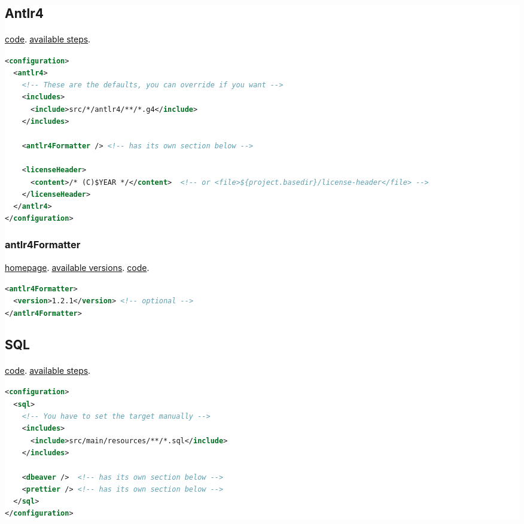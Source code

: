 ## Antlr4

[code](https://github.com/diffplug/spotless/blob/main/plugin-maven/src/main/java/com/diffplug/spotless/maven/antlr4/Antlr4.java). [available steps](https://github.com/diffplug/spotless/tree/main/plugin-maven/src/main/java/com/diffplug/spotless/maven/antlr4).

```xml
<configuration>
  <antlr4>
    <!-- These are the defaults, you can override if you want -->
    <includes>
      <include>src/*/antlr4/**/*.g4</include>
    </includes>

    <antlr4Formatter /> <!-- has its own section below -->

    <licenseHeader>
      <content>/* (C)$YEAR */</content>  <!-- or <file>${project.basedir}/license-header</file> -->
    </licenseHeader>
  </antlr4>
</configuration>
```

### antlr4Formatter

[homepage](https://github.com/antlr/Antlr4Formatter). [available versions](https://search.maven.org/artifact/com.khubla.antlr4formatter/antlr4-formatter). [code](https://github.com/diffplug/spotless/blob/main/plugin-maven/src/main/java/com/diffplug/spotless/maven/antlr4/Antlr4Formatter.java).

```xml
<antlr4Formatter>
  <version>1.2.1</version> <!-- optional -->
</antlr4Formatter>
```

## SQL

[code](https://github.com/diffplug/spotless/blob/main/plugin-maven/src/main/java/com/diffplug/spotless/maven/sql/Sql.java). [available steps](https://github.com/diffplug/spotless/tree/main/plugin-maven/src/main/java/com/diffplug/spotless/maven/sql).

```xml
<configuration>
  <sql>
    <!-- You have to set the target manually -->
    <includes>
      <include>src/main/resources/**/*.sql</include>
    </includes>

    <dbeaver />  <!-- has its own section below -->
    <prettier /> <!-- has its own section below -->
  </sql>
</configuration>
```
